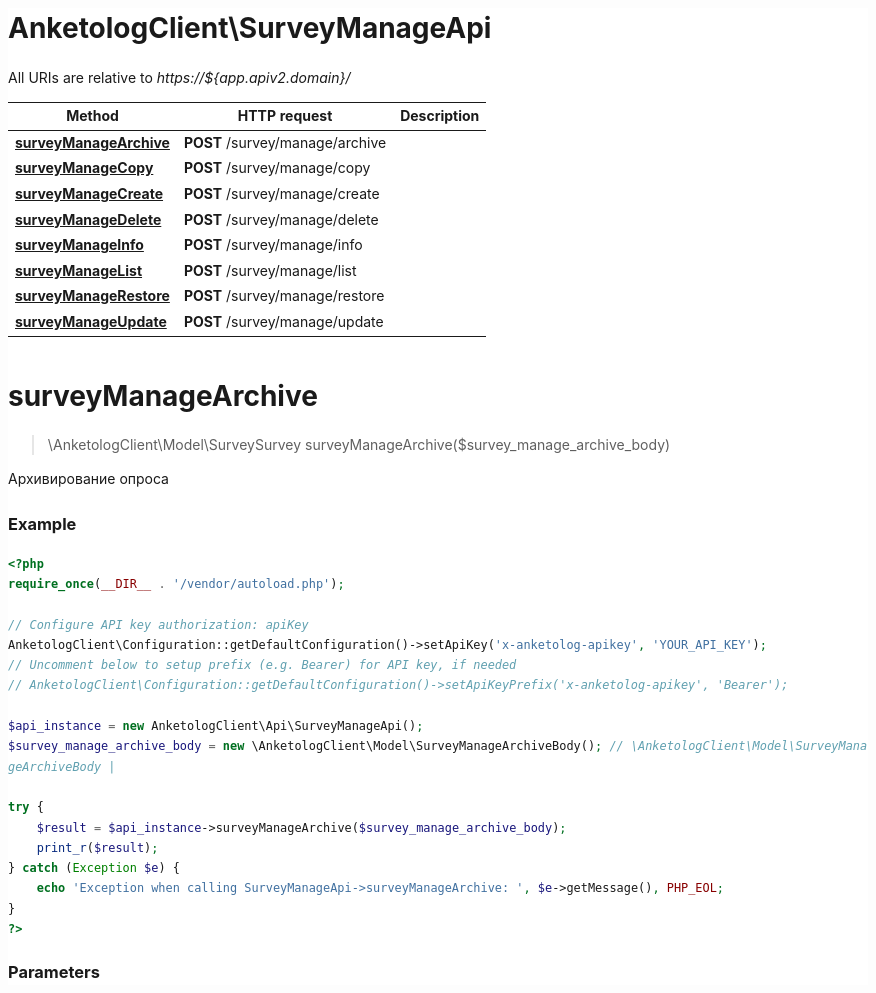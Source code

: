 # AnketologClient\SurveyManageApi

All URIs are relative to *https://${app.apiv2.domain}/*

Method | HTTP request | Description
------------- | ------------- | -------------
[**surveyManageArchive**](SurveyManageApi.md#surveyManageArchive) | **POST** /survey/manage/archive | 
[**surveyManageCopy**](SurveyManageApi.md#surveyManageCopy) | **POST** /survey/manage/copy | 
[**surveyManageCreate**](SurveyManageApi.md#surveyManageCreate) | **POST** /survey/manage/create | 
[**surveyManageDelete**](SurveyManageApi.md#surveyManageDelete) | **POST** /survey/manage/delete | 
[**surveyManageInfo**](SurveyManageApi.md#surveyManageInfo) | **POST** /survey/manage/info | 
[**surveyManageList**](SurveyManageApi.md#surveyManageList) | **POST** /survey/manage/list | 
[**surveyManageRestore**](SurveyManageApi.md#surveyManageRestore) | **POST** /survey/manage/restore | 
[**surveyManageUpdate**](SurveyManageApi.md#surveyManageUpdate) | **POST** /survey/manage/update | 


# **surveyManageArchive**
> \AnketologClient\Model\SurveySurvey surveyManageArchive($survey_manage_archive_body)



Архивирование опроса

### Example
```php
<?php
require_once(__DIR__ . '/vendor/autoload.php');

// Configure API key authorization: apiKey
AnketologClient\Configuration::getDefaultConfiguration()->setApiKey('x-anketolog-apikey', 'YOUR_API_KEY');
// Uncomment below to setup prefix (e.g. Bearer) for API key, if needed
// AnketologClient\Configuration::getDefaultConfiguration()->setApiKeyPrefix('x-anketolog-apikey', 'Bearer');

$api_instance = new AnketologClient\Api\SurveyManageApi();
$survey_manage_archive_body = new \AnketologClient\Model\SurveyManageArchiveBody(); // \AnketologClient\Model\SurveyManageArchiveBody | 

try {
    $result = $api_instance->surveyManageArchive($survey_manage_archive_body);
    print_r($result);
} catch (Exception $e) {
    echo 'Exception when calling SurveyManageApi->surveyManageArchive: ', $e->getMessage(), PHP_EOL;
}
?>
```

### Parameters
